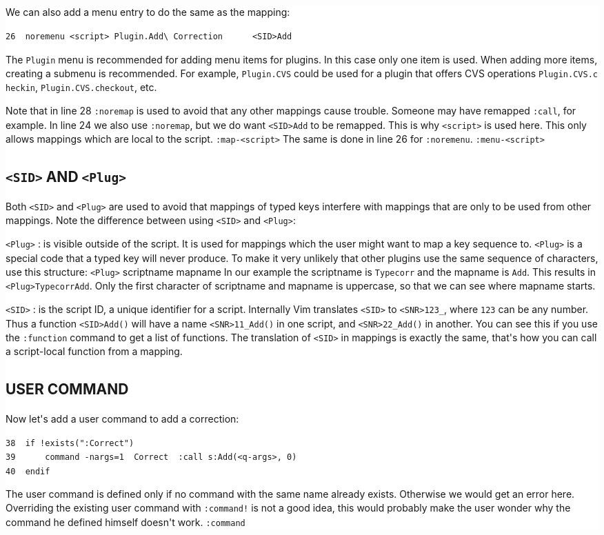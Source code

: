 We can also add a menu entry to do the same as the mapping:

    26	noremenu <script> Plugin.Add\ Correction      <SID>Add

The `Plugin` menu is recommended for adding menu items for plugins.  In this
case only one item is used.  When adding more items, creating a submenu is
recommended.  For example, `Plugin.CVS` could be used for a plugin that offers
CVS operations `Plugin.CVS.checkin`, `Plugin.CVS.checkout`, etc.

Note that in line 28 `:noremap` is used to avoid that any other mappings cause
trouble.  Someone may have remapped `:call`, for example.  In line 24 we also
use `:noremap`, but we do want `<SID>Add` to be remapped.  This is why
`<script>` is used here.  This only allows mappings which are local to the
script. `:map-<script>`  The same is done in line 26 for `:noremenu`.
`:menu-<script>`


`<SID>` AND `<Plug>`
--------------------

Both `<SID>` and `<Plug>` are used to avoid that mappings of typed keys interfere
with mappings that are only to be used from other mappings.  Note the
difference between using `<SID>` and `<Plug>`:

`<Plug>`
:   is visible outside of the script.  It is used for mappings which the
	user might want to map a key sequence to.  `<Plug>` is a special code
	that a typed key will never produce.
	To make it very unlikely that other plugins use the same sequence of
	characters, use this structure: `<Plug>` scriptname mapname
	In our example the scriptname is `Typecorr` and the mapname is `Add`.
	This results in `<Plug>TypecorrAdd`.  Only the first character of
	scriptname and mapname is uppercase, so that we can see where mapname
	starts.

`<SID>`
:   is the script ID, a unique identifier for a script.
	Internally Vim translates `<SID>` to `<SNR>123_`, where `123` can be any
	number.  Thus a function `<SID>Add()` will have a name `<SNR>11_Add()`
	in one script, and `<SNR>22_Add()` in another.  You can see this if
	you use the `:function` command to get a list of functions.  The
	translation of `<SID>` in mappings is exactly the same, that's how you
	can call a script-local function from a mapping.


USER COMMAND
------------

Now let's add a user command to add a correction:

    38	if !exists(":Correct")
    39	    command -nargs=1  Correct  :call s:Add(<q-args>, 0)
    40	endif

The user command is defined only if no command with the same name already
exists.  Otherwise we would get an error here.  Overriding the existing user
command with `:command!` is not a good idea, this would probably make the user
wonder why the command he defined himself doesn't work.  `:command`
